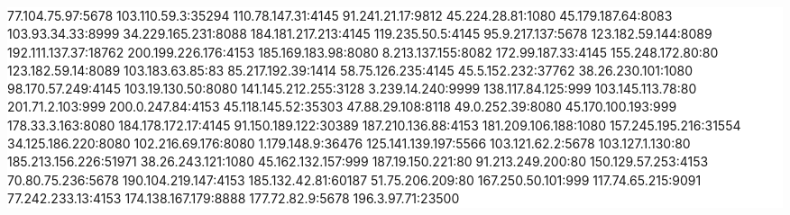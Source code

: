 77.104.75.97:5678
103.110.59.3:35294
110.78.147.31:4145
91.241.21.17:9812
45.224.28.81:1080
45.179.187.64:8083
103.93.34.33:8999
34.229.165.231:8088
184.181.217.213:4145
119.235.50.5:4145
95.9.217.137:5678
123.182.59.144:8089
192.111.137.37:18762
200.199.226.176:4153
185.169.183.98:8080
8.213.137.155:8082
172.99.187.33:4145
155.248.172.80:80
123.182.59.14:8089
103.183.63.85:83
85.217.192.39:1414
58.75.126.235:4145
45.5.152.232:37762
38.26.230.101:1080
98.170.57.249:4145
103.19.130.50:8080
141.145.212.255:3128
3.239.14.240:9999
138.117.84.125:999
103.145.113.78:80
201.71.2.103:999
200.0.247.84:4153
45.118.145.52:35303
47.88.29.108:8118
49.0.252.39:8080
45.170.100.193:999
178.33.3.163:8080
184.178.172.17:4145
91.150.189.122:30389
187.210.136.88:4153
181.209.106.188:1080
157.245.195.216:31554
34.125.186.220:8080
102.216.69.176:8080
1.179.148.9:36476
125.141.139.197:5566
103.121.62.2:5678
103.127.1.130:80
185.213.156.226:51971
38.26.243.121:1080
45.162.132.157:999
187.19.150.221:80
91.213.249.200:80
150.129.57.253:4153
70.80.75.236:5678
190.104.219.147:4153
185.132.42.81:60187
51.75.206.209:80
167.250.50.101:999
117.74.65.215:9091
77.242.233.13:4153
174.138.167.179:8888
177.72.82.9:5678
196.3.97.71:23500
